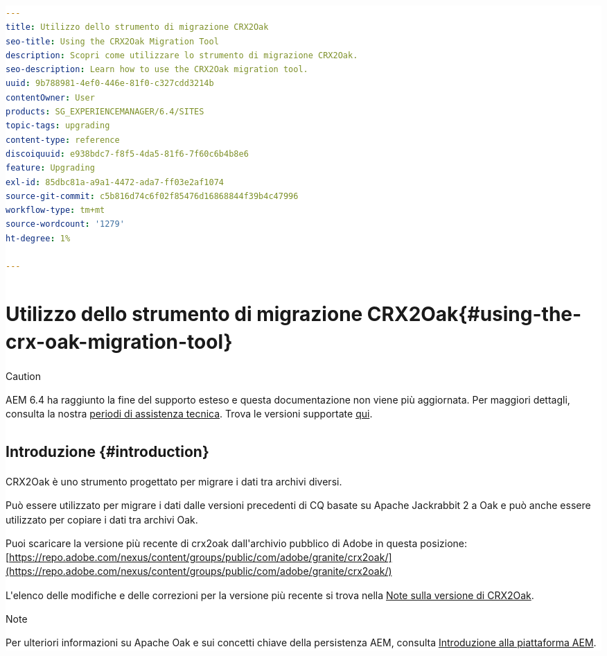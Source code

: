 ```yaml
---
title: Utilizzo dello strumento di migrazione CRX2Oak
seo-title: Using the CRX2Oak Migration Tool
description: Scopri come utilizzare lo strumento di migrazione CRX2Oak.
seo-description: Learn how to use the CRX2Oak migration tool.
uuid: 9b788981-4ef0-446e-81f0-c327cdd3214b
contentOwner: User
products: SG_EXPERIENCEMANAGER/6.4/SITES
topic-tags: upgrading
content-type: reference
discoiquuid: e938bdc7-f8f5-4da5-81f6-7f60c6b4b8e6
feature: Upgrading
exl-id: 85dbc81a-a9a1-4472-ada7-ff03e2af1074
source-git-commit: c5b816d74c6f02f85476d16868844f39b4c47996
workflow-type: tm+mt
source-wordcount: '1279'
ht-degree: 1%

---
```


# Utilizzo dello strumento di migrazione CRX2Oak{#using-the-crx-oak-migration-tool}

>[!CAUTION]
>
>AEM 6.4 ha raggiunto la fine del supporto esteso e questa documentazione non viene più aggiornata. Per maggiori dettagli, consulta la nostra [periodi di assistenza tecnica](https://helpx.adobe.com/it/support/programs/eol-matrix.html). Trova le versioni supportate [qui](https://experienceleague.adobe.com/docs/).

## Introduzione {#introduction}

CRX2Oak è uno strumento progettato per migrare i dati tra archivi diversi.

Può essere utilizzato per migrare i dati dalle versioni precedenti di CQ basate su Apache Jackrabbit 2 a Oak e può anche essere utilizzato per copiare i dati tra archivi Oak.

Puoi scaricare la versione più recente di crx2oak dall&#39;archivio pubblico di Adobe in questa posizione:\
[https://repo.adobe.com/nexus/content/groups/public/com/adobe/granite/crx2oak/](https://repo.adobe.com/nexus/content/groups/public/com/adobe/granite/crx2oak/)

L&#39;elenco delle modifiche e delle correzioni per la versione più recente si trova nella [Note sulla versione di CRX2Oak](/help/release-notes/crx2oak.md).

>[!NOTE]
>
>Per ulteriori informazioni su Apache Oak e sui concetti chiave della persistenza AEM, consulta [Introduzione alla piattaforma AEM](/help/sites-deploying/platform.md).
